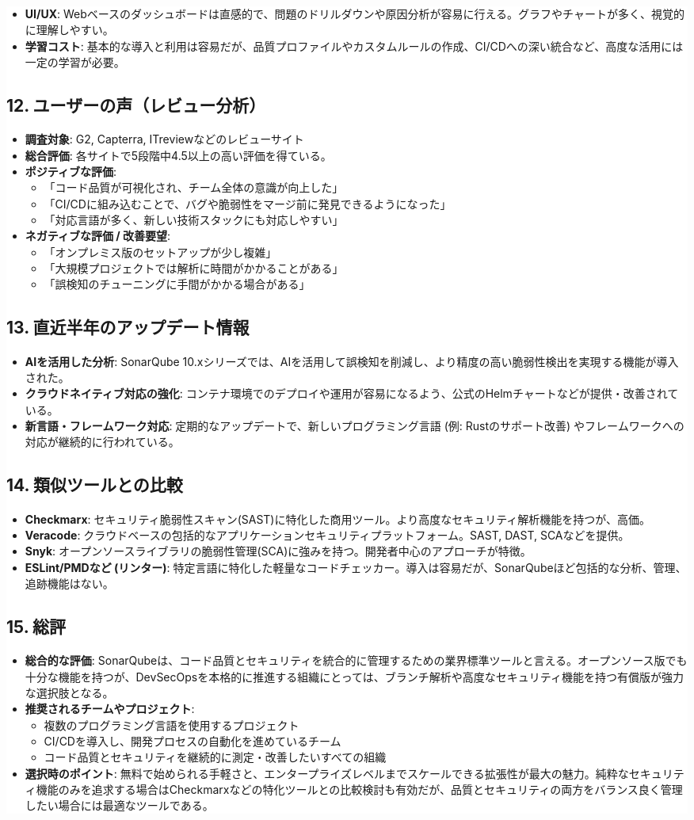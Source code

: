 * **UI/UX**: Webベースのダッシュボードは直感的で、問題のドリルダウンや原因分析が容易に行える。グラフやチャートが多く、視覚的に理解しやすい。
* **学習コスト**: 基本的な導入と利用は容易だが、品質プロファイルやカスタムルールの作成、CI/CDへの深い統合など、高度な活用には一定の学習が必要。

## **12. ユーザーの声（レビュー分析）**

* **調査対象**: G2, Capterra, ITreviewなどのレビューサイト
* **総合評価**: 各サイトで5段階中4.5以上の高い評価を得ている。
* **ポジティブな評価**:
    * 「コード品質が可視化され、チーム全体の意識が向上した」
    * 「CI/CDに組み込むことで、バグや脆弱性をマージ前に発見できるようになった」
    * 「対応言語が多く、新しい技術スタックにも対応しやすい」
* **ネガティブな評価 / 改善要望**:
    * 「オンプレミス版のセットアップが少し複雑」
    * 「大規模プロジェクトでは解析に時間がかかることがある」
    * 「誤検知のチューニングに手間がかかる場合がある」

## **13. 直近半年のアップデート情報**

* **AIを活用した分析**: SonarQube 10.xシリーズでは、AIを活用して誤検知を削減し、より精度の高い脆弱性検出を実現する機能が導入された。
* **クラウドネイティブ対応の強化**: コンテナ環境でのデプロイや運用が容易になるよう、公式のHelmチャートなどが提供・改善されている。
* **新言語・フレームワーク対応**: 定期的なアップデートで、新しいプログラミング言語 (例: Rustのサポート改善) やフレームワークへの対応が継続的に行われている。

## **14. 類似ツールとの比較**

* **Checkmarx**: セキュリティ脆弱性スキャン(SAST)に特化した商用ツール。より高度なセキュリティ解析機能を持つが、高価。
* **Veracode**: クラウドベースの包括的なアプリケーションセキュリティプラットフォーム。SAST, DAST, SCAなどを提供。
* **Snyk**: オープンソースライブラリの脆弱性管理(SCA)に強みを持つ。開発者中心のアプローチが特徴。
* **ESLint/PMDなど (リンター)**: 特定言語に特化した軽量なコードチェッカー。導入は容易だが、SonarQubeほど包括的な分析、管理、追跡機能はない。

## **15. 総評**

* **総合的な評価**: SonarQubeは、コード品質とセキュリティを統合的に管理するための業界標準ツールと言える。オープンソース版でも十分な機能を持つが、DevSecOpsを本格的に推進する組織にとっては、ブランチ解析や高度なセキュリティ機能を持つ有償版が強力な選択肢となる。
* **推奨されるチームやプロジェクト**:
    * 複数のプログラミング言語を使用するプロジェクト
    * CI/CDを導入し、開発プロセスの自動化を進めているチーム
    * コード品質とセキュリティを継続的に測定・改善したいすべての組織
* **選択時のポイント**: 無料で始められる手軽さと、エンタープライズレベルまでスケールできる拡張性が最大の魅力。純粋なセキュリティ機能のみを追求する場合はCheckmarxなどの特化ツールとの比較検討も有効だが、品質とセキュリティの両方をバランス良く管理したい場合には最適なツールである。

